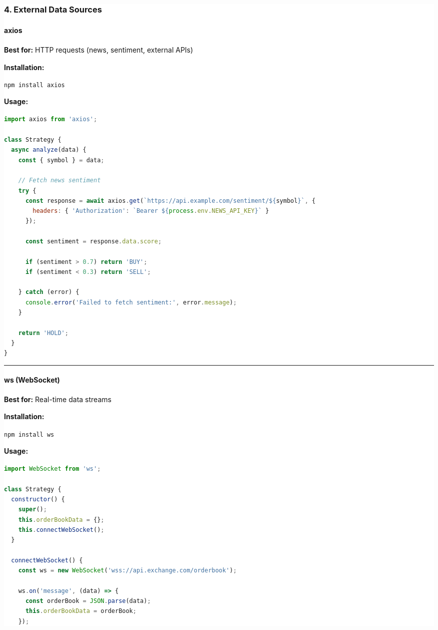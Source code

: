 
### 4. External Data Sources

#### axios
**Best for:** HTTP requests (news, sentiment, external APIs)

**Installation:**
```bash
npm install axios
```

**Usage:**
```javascript
import axios from 'axios';

class Strategy {
  async analyze(data) {
    const { symbol } = data;
    
    // Fetch news sentiment
    try {
      const response = await axios.get(`https://api.example.com/sentiment/${symbol}`, {
        headers: { 'Authorization': `Bearer ${process.env.NEWS_API_KEY}` }
      });
      
      const sentiment = response.data.score;
      
      if (sentiment > 0.7) return 'BUY';
      if (sentiment < 0.3) return 'SELL';
      
    } catch (error) {
      console.error('Failed to fetch sentiment:', error.message);
    }
    
    return 'HOLD';
  }
}
```

---

#### ws (WebSocket)
**Best for:** Real-time data streams

**Installation:**
```bash
npm install ws
```

**Usage:**
```javascript
import WebSocket from 'ws';

class Strategy {
  constructor() {
    super();
    this.orderBookData = {};
    this.connectWebSocket();
  }
  
  connectWebSocket() {
    const ws = new WebSocket('wss://api.exchange.com/orderbook');
    
    ws.on('message', (data) => {
      const orderBook = JSON.parse(data);
      this.orderBookData = orderBook;
    });
```